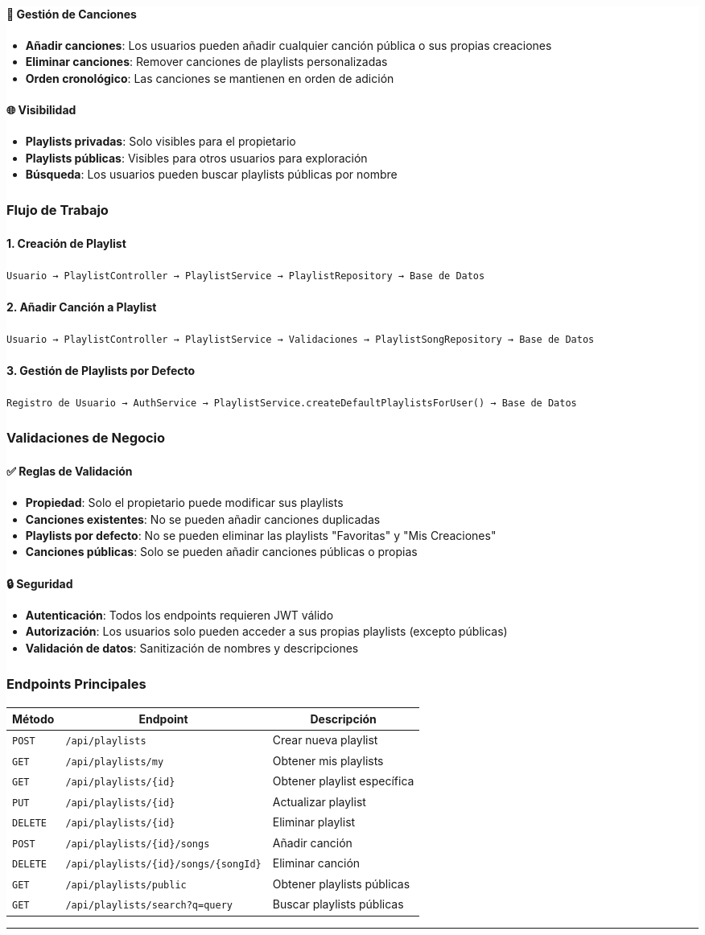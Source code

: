 #### 🎵 Gestión de Canciones
- **Añadir canciones**: Los usuarios pueden añadir cualquier canción pública o sus propias creaciones
- **Eliminar canciones**: Remover canciones de playlists personalizadas
- **Orden cronológico**: Las canciones se mantienen en orden de adición

#### 🌐 Visibilidad
- **Playlists privadas**: Solo visibles para el propietario
- **Playlists públicas**: Visibles para otros usuarios para exploración
- **Búsqueda**: Los usuarios pueden buscar playlists públicas por nombre

### Flujo de Trabajo

#### 1. Creación de Playlist
```
Usuario → PlaylistController → PlaylistService → PlaylistRepository → Base de Datos
```

#### 2. Añadir Canción a Playlist
```
Usuario → PlaylistController → PlaylistService → Validaciones → PlaylistSongRepository → Base de Datos
```

#### 3. Gestión de Playlists por Defecto
```
Registro de Usuario → AuthService → PlaylistService.createDefaultPlaylistsForUser() → Base de Datos
```

### Validaciones de Negocio

#### ✅ Reglas de Validación
- **Propiedad**: Solo el propietario puede modificar sus playlists
- **Canciones existentes**: No se pueden añadir canciones duplicadas
- **Playlists por defecto**: No se pueden eliminar las playlists "Favoritas" y "Mis Creaciones"
- **Canciones públicas**: Solo se pueden añadir canciones públicas o propias

#### 🔒 Seguridad
- **Autenticación**: Todos los endpoints requieren JWT válido
- **Autorización**: Los usuarios solo pueden acceder a sus propias playlists (excepto públicas)
- **Validación de datos**: Sanitización de nombres y descripciones

### Endpoints Principales

| Método | Endpoint | Descripción |
|--------|----------|-------------|
| `POST` | `/api/playlists` | Crear nueva playlist |
| `GET` | `/api/playlists/my` | Obtener mis playlists |
| `GET` | `/api/playlists/{id}` | Obtener playlist específica |
| `PUT` | `/api/playlists/{id}` | Actualizar playlist |
| `DELETE` | `/api/playlists/{id}` | Eliminar playlist |
| `POST` | `/api/playlists/{id}/songs` | Añadir canción |
| `DELETE` | `/api/playlists/{id}/songs/{songId}` | Eliminar canción |
| `GET` | `/api/playlists/public` | Obtener playlists públicas |
| `GET` | `/api/playlists/search?q=query` | Buscar playlists públicas |

---